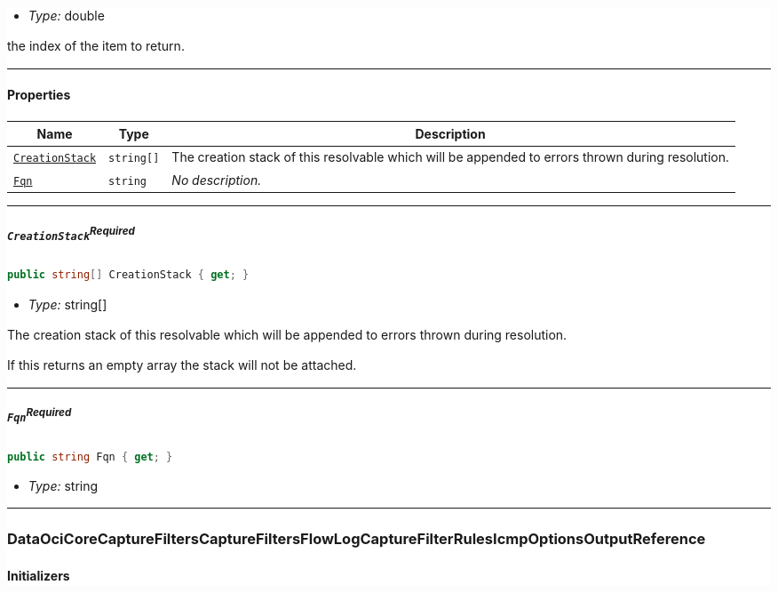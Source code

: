 - *Type:* double

the index of the item to return.

---


#### Properties <a name="Properties" id="Properties"></a>

| **Name** | **Type** | **Description** |
| --- | --- | --- |
| <code><a href="#rhizo-co-terraform-provider-oci.dataOciCoreCaptureFilters.DataOciCoreCaptureFiltersCaptureFiltersFlowLogCaptureFilterRulesIcmpOptionsList.property.creationStack">CreationStack</a></code> | <code>string[]</code> | The creation stack of this resolvable which will be appended to errors thrown during resolution. |
| <code><a href="#rhizo-co-terraform-provider-oci.dataOciCoreCaptureFilters.DataOciCoreCaptureFiltersCaptureFiltersFlowLogCaptureFilterRulesIcmpOptionsList.property.fqn">Fqn</a></code> | <code>string</code> | *No description.* |

---

##### `CreationStack`<sup>Required</sup> <a name="CreationStack" id="rhizo-co-terraform-provider-oci.dataOciCoreCaptureFilters.DataOciCoreCaptureFiltersCaptureFiltersFlowLogCaptureFilterRulesIcmpOptionsList.property.creationStack"></a>

```csharp
public string[] CreationStack { get; }
```

- *Type:* string[]

The creation stack of this resolvable which will be appended to errors thrown during resolution.

If this returns an empty array the stack will not be attached.

---

##### `Fqn`<sup>Required</sup> <a name="Fqn" id="rhizo-co-terraform-provider-oci.dataOciCoreCaptureFilters.DataOciCoreCaptureFiltersCaptureFiltersFlowLogCaptureFilterRulesIcmpOptionsList.property.fqn"></a>

```csharp
public string Fqn { get; }
```

- *Type:* string

---


### DataOciCoreCaptureFiltersCaptureFiltersFlowLogCaptureFilterRulesIcmpOptionsOutputReference <a name="DataOciCoreCaptureFiltersCaptureFiltersFlowLogCaptureFilterRulesIcmpOptionsOutputReference" id="rhizo-co-terraform-provider-oci.dataOciCoreCaptureFilters.DataOciCoreCaptureFiltersCaptureFiltersFlowLogCaptureFilterRulesIcmpOptionsOutputReference"></a>

#### Initializers <a name="Initializers" id="rhizo-co-terraform-provider-oci.dataOciCoreCaptureFilters.DataOciCoreCaptureFiltersCaptureFiltersFlowLogCaptureFilterRulesIcmpOptionsOutputReference.Initializer"></a>
